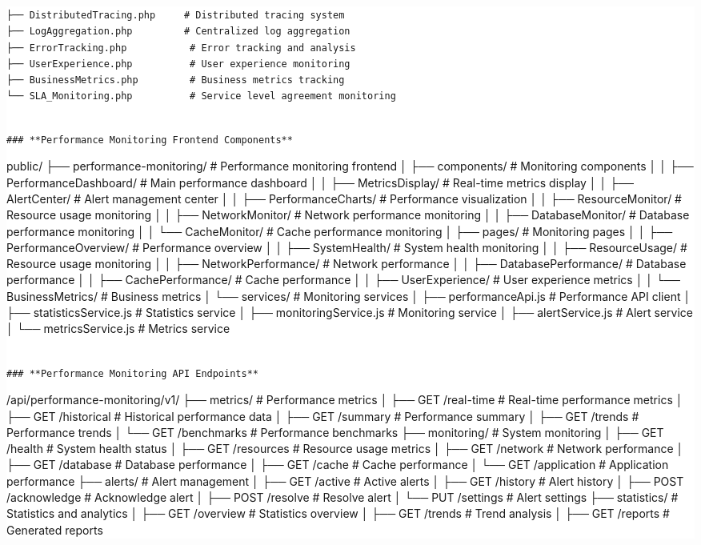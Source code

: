     ├── DistributedTracing.php     # Distributed tracing system
    ├── LogAggregation.php         # Centralized log aggregation
    ├── ErrorTracking.php           # Error tracking and analysis
    ├── UserExperience.php          # User experience monitoring
    ├── BusinessMetrics.php         # Business metrics tracking
    └── SLA_Monitoring.php          # Service level agreement monitoring
```

### **Performance Monitoring Frontend Components**
```
public/
├── performance-monitoring/          # Performance monitoring frontend
│   ├── components/                  # Monitoring components
│   │   ├── PerformanceDashboard/   # Main performance dashboard
│   │   ├── MetricsDisplay/         # Real-time metrics display
│   │   ├── AlertCenter/            # Alert management center
│   │   ├── PerformanceCharts/      # Performance visualization
│   │   ├── ResourceMonitor/        # Resource usage monitoring
│   │   ├── NetworkMonitor/         # Network performance monitoring
│   │   ├── DatabaseMonitor/        # Database performance monitoring
│   │   └── CacheMonitor/           # Cache performance monitoring
│   ├── pages/                       # Monitoring pages
│   │   ├── PerformanceOverview/    # Performance overview
│   │   ├── SystemHealth/            # System health monitoring
│   │   ├── ResourceUsage/           # Resource usage monitoring
│   │   ├── NetworkPerformance/      # Network performance
│   │   ├── DatabasePerformance/     # Database performance
│   │   ├── CachePerformance/        # Cache performance
│   │   ├── UserExperience/          # User experience metrics
│   │   └── BusinessMetrics/         # Business metrics
│   └── services/                    # Monitoring services
│       ├── performanceApi.js        # Performance API client
│       ├── statisticsService.js     # Statistics service
│       ├── monitoringService.js     # Monitoring service
│       ├── alertService.js          # Alert service
│       └── metricsService.js        # Metrics service
```

### **Performance Monitoring API Endpoints**
```
/api/performance-monitoring/v1/
├── metrics/                         # Performance metrics
│   ├── GET /real-time              # Real-time performance metrics
│   ├── GET /historical              # Historical performance data
│   ├── GET /summary                 # Performance summary
│   ├── GET /trends                  # Performance trends
│   └── GET /benchmarks              # Performance benchmarks
├── monitoring/                       # System monitoring
│   ├── GET /health                  # System health status
│   ├── GET /resources               # Resource usage metrics
│   ├── GET /network                 # Network performance
│   ├── GET /database                # Database performance
│   ├── GET /cache                   # Cache performance
│   └── GET /application             # Application performance
├── alerts/                           # Alert management
│   ├── GET /active                  # Active alerts
│   ├── GET /history                 # Alert history
│   ├── POST /acknowledge            # Acknowledge alert
│   ├── POST /resolve                # Resolve alert
│   └── PUT /settings                # Alert settings
├── statistics/                       # Statistics and analytics
│   ├── GET /overview                # Statistics overview
│   ├── GET /trends                  # Trend analysis
│   ├── GET /reports                 # Generated reports